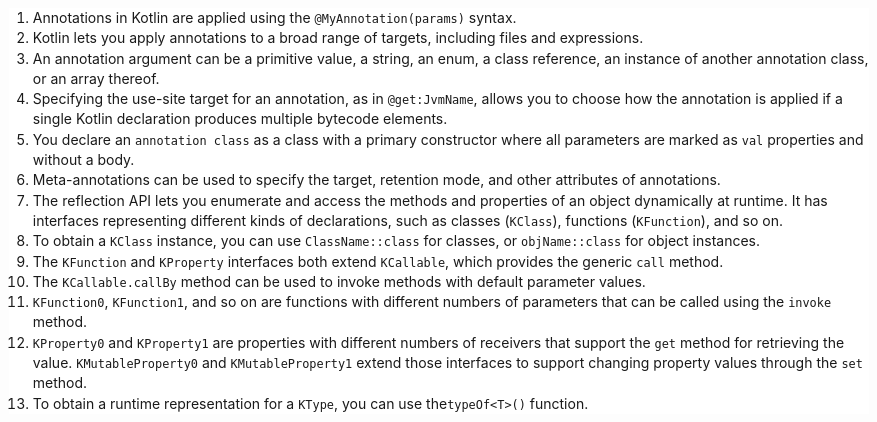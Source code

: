 1. Annotations in Kotlin are applied using the `@MyAnnotation(params)` syntax.
2. Kotlin lets you apply annotations to a broad range of targets, including files and expressions.
3. An annotation argument can be a primitive value, a string, an enum, a class reference, an instance of another annotation class, or an array thereof.
4. Specifying the use-site target for an annotation, as in `@get:JvmName`, allows you to choose how the annotation is applied if a single Kotlin declaration produces multiple bytecode elements.
5. You declare an `annotation class` as a class with a primary constructor where all parameters are marked as `val` properties and without a body.
6. Meta-annotations can be used to specify the target, retention mode, and other attributes of annotations.
7. The reflection API lets you enumerate and access the methods and properties of an object dynamically at runtime. It has interfaces representing different kinds of declarations, such as classes (`KClass`), functions (`KFunction`), and so on.
8. To obtain a `KClass` instance, you can use `ClassName::class` for classes, or `objName::class` for object instances.
9. The `KFunction` and `KProperty` interfaces both extend `KCallable`, which provides the generic `call` method.
10. The `KCallable.callBy` method can be used to invoke methods with default parameter values.
11. `KFunction0`, `KFunction1`, and so on are functions with different numbers of parameters that can be called using the `invoke` method.
12. `KProperty0` and `KProperty1` are properties with different numbers of receivers that support the `get` method for retrieving the value. `KMutableProperty0` and `KMutableProperty1` extend those interfaces to support changing property values through the `set` method.
13. To obtain a runtime representation for a `KType`, you can use the`typeOf<T>()` function.
